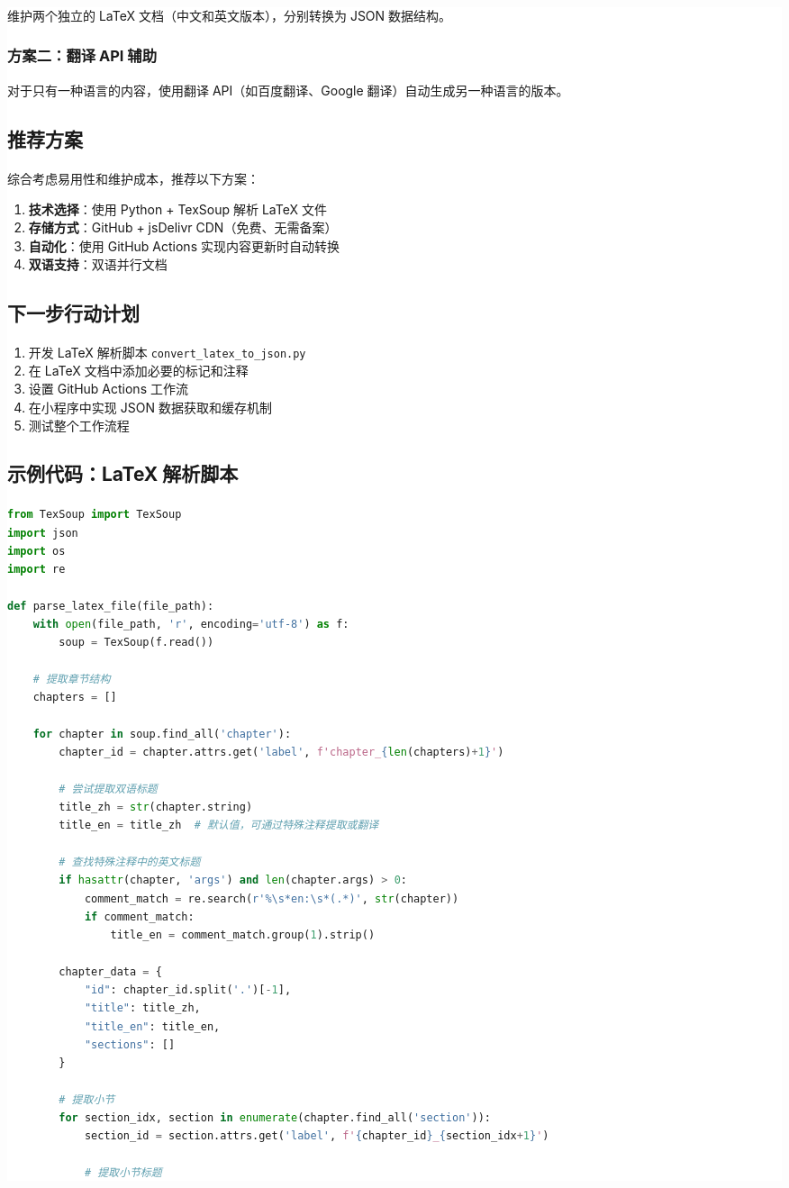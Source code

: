 维护两个独立的 LaTeX 文档（中文和英文版本），分别转换为 JSON 数据结构。


### 方案二：翻译 API 辅助

对于只有一种语言的内容，使用翻译 API（如百度翻译、Google 翻译）自动生成另一种语言的版本。

## 推荐方案

综合考虑易用性和维护成本，推荐以下方案：

1. **技术选择**：使用 Python + TexSoup 解析 LaTeX 文件
2. **存储方式**：GitHub + jsDelivr CDN（免费、无需备案）
3. **自动化**：使用 GitHub Actions 实现内容更新时自动转换
4. **双语支持**：双语并行文档

## 下一步行动计划

1. 开发 LaTeX 解析脚本 `convert_latex_to_json.py`
2. 在 LaTeX 文档中添加必要的标记和注释
3. 设置 GitHub Actions 工作流
4. 在小程序中实现 JSON 数据获取和缓存机制
5. 测试整个工作流程

## 示例代码：LaTeX 解析脚本

```python
from TexSoup import TexSoup
import json
import os
import re

def parse_latex_file(file_path):
    with open(file_path, 'r', encoding='utf-8') as f:
        soup = TexSoup(f.read())
    
    # 提取章节结构
    chapters = []
    
    for chapter in soup.find_all('chapter'):
        chapter_id = chapter.attrs.get('label', f'chapter_{len(chapters)+1}')
        
        # 尝试提取双语标题
        title_zh = str(chapter.string)
        title_en = title_zh  # 默认值，可通过特殊注释提取或翻译
        
        # 查找特殊注释中的英文标题
        if hasattr(chapter, 'args') and len(chapter.args) > 0:
            comment_match = re.search(r'%\s*en:\s*(.*)', str(chapter))
            if comment_match:
                title_en = comment_match.group(1).strip()
        
        chapter_data = {
            "id": chapter_id.split('.')[-1],
            "title": title_zh,
            "title_en": title_en,
            "sections": []
        }
        
        # 提取小节
        for section_idx, section in enumerate(chapter.find_all('section')):
            section_id = section.attrs.get('label', f'{chapter_id}_{section_idx+1}')
            
            # 提取小节标题
```